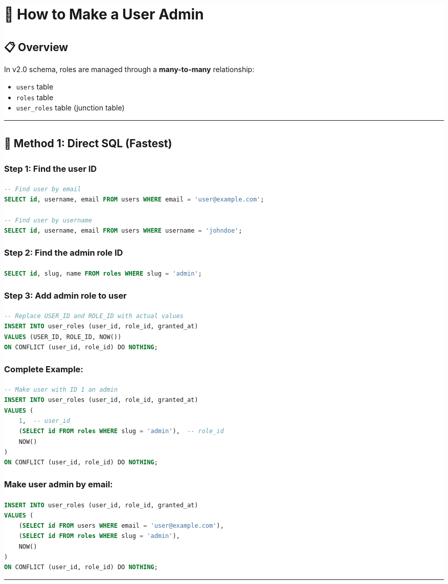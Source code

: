 # 🔑 How to Make a User Admin

## 📋 Overview

In v2.0 schema, roles are managed through a **many-to-many** relationship:
- `users` table
- `roles` table
- `user_roles` table (junction table)

---

## 🎯 Method 1: Direct SQL (Fastest)

### Step 1: Find the user ID
```sql
-- Find user by email
SELECT id, username, email FROM users WHERE email = 'user@example.com';

-- Find user by username
SELECT id, username, email FROM users WHERE username = 'johndoe';
```

### Step 2: Find the admin role ID
```sql
SELECT id, slug, name FROM roles WHERE slug = 'admin';
```

### Step 3: Add admin role to user
```sql
-- Replace USER_ID and ROLE_ID with actual values
INSERT INTO user_roles (user_id, role_id, granted_at)
VALUES (USER_ID, ROLE_ID, NOW())
ON CONFLICT (user_id, role_id) DO NOTHING;
```

### Complete Example:
```sql
-- Make user with ID 1 an admin
INSERT INTO user_roles (user_id, role_id, granted_at)
VALUES (
    1,  -- user_id
    (SELECT id FROM roles WHERE slug = 'admin'),  -- role_id
    NOW()
)
ON CONFLICT (user_id, role_id) DO NOTHING;
```

### Make user admin by email:
```sql
INSERT INTO user_roles (user_id, role_id, granted_at)
VALUES (
    (SELECT id FROM users WHERE email = 'user@example.com'),
    (SELECT id FROM roles WHERE slug = 'admin'),
    NOW()
)
ON CONFLICT (user_id, role_id) DO NOTHING;
```

---